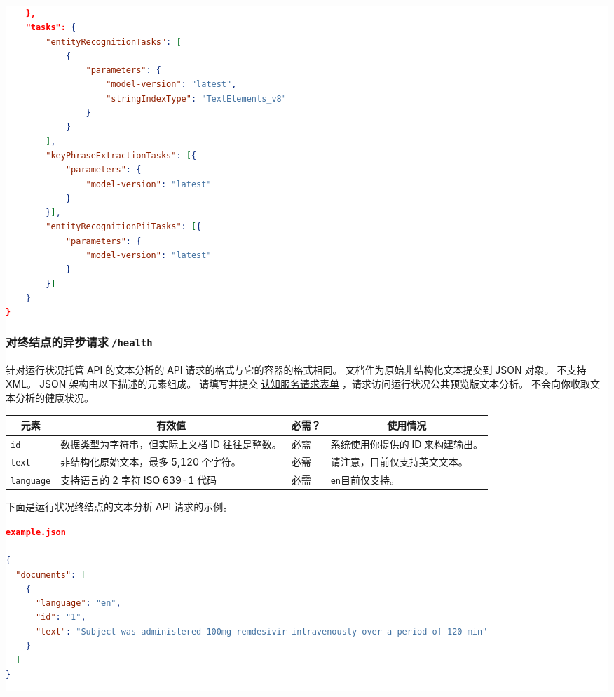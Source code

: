 ```json
    },
    "tasks": {
        "entityRecognitionTasks": [
            {
                "parameters": {
                    "model-version": "latest",
                    "stringIndexType": "TextElements_v8"
                }
            }
        ],
        "keyPhraseExtractionTasks": [{
            "parameters": {
                "model-version": "latest"
            }
        }],
        "entityRecognitionPiiTasks": [{
            "parameters": {
                "model-version": "latest"
            }
        }]
    }
}

```

### <a name="asynchronous-requests-to-the-health-endpoint"></a>对终结点的异步请求 `/health`

针对运行状况托管 API 的文本分析的 API 请求的格式与它的容器的格式相同。 文档作为原始非结构化文本提交到 JSON 对象。 不支持 XML。 JSON 架构由以下描述的元素组成。  请填写并提交 [认知服务请求表单](https://aka.ms/csgate) ，请求访问运行状况公共预览版文本分析。 不会向你收取文本分析的健康状况。 

| 元素 | 有效值 | 必需？ | 使用情况 |
|---------|--------------|-----------|-------|
|`id` |数据类型为字符串，但实际上文档 ID 往往是整数。 | 必需 | 系统使用你提供的 ID 来构建输出。 |
|`text` | 非结构化原始文本，最多 5,120 个字符。 | 必需 | 请注意，目前仅支持英文文本。 |
|`language` | [支持语言](../language-support.md)的 2 字符 [ISO 639-1](https://en.wikipedia.org/wiki/List_of_ISO_639-1_codes) 代码 | 必需 | `en`目前仅支持。 |

下面是运行状况终结点的文本分析 API 请求的示例。 

```json
example.json

{
  "documents": [
    {
      "language": "en",
      "id": "1",
      "text": "Subject was administered 100mg remdesivir intravenously over a period of 120 min"
    }
  ]
}
```

---